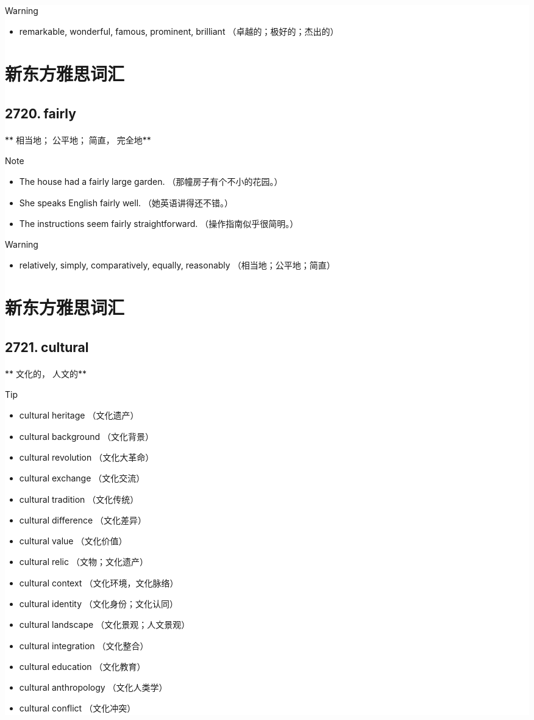 > [!WARNING]
>
> - remarkable, wonderful, famous, prominent, brilliant （卓越的；极好的；杰出的）
>

# 新东方雅思词汇

## 2720. fairly

** 相当地； 公平地； 简直， 完全地**

> [!NOTE]
>
> - The house had a fairly large garden. （那幢房子有个不小的花园。）
>
> - She speaks English fairly well. （她英语讲得还不错。）
>
> - The instructions seem fairly straightforward. （操作指南似乎很简明。）
>

> [!WARNING]
>
> - relatively, simply, comparatively, equally, reasonably （相当地；公平地；简直）
>

# 新东方雅思词汇

## 2721. cultural

** 文化的， 人文的**

> [!TIP]
>
> - cultural heritage （文化遗产）
>
> - cultural background （文化背景）
>
> - cultural revolution （文化大革命）
>
> - cultural exchange （文化交流）
>
> - cultural tradition （文化传统）
>
> - cultural difference （文化差异）
>
> - cultural value （文化价值）
>
> - cultural relic （文物；文化遗产）
>
> - cultural context （文化环境，文化脉络）
>
> - cultural identity （文化身份；文化认同）
>
> - cultural landscape （文化景观；人文景观）
>
> - cultural integration （文化整合）
>
> - cultural education （文化教育）
>
> - cultural anthropology （文化人类学）
>
> - cultural conflict （文化冲突）